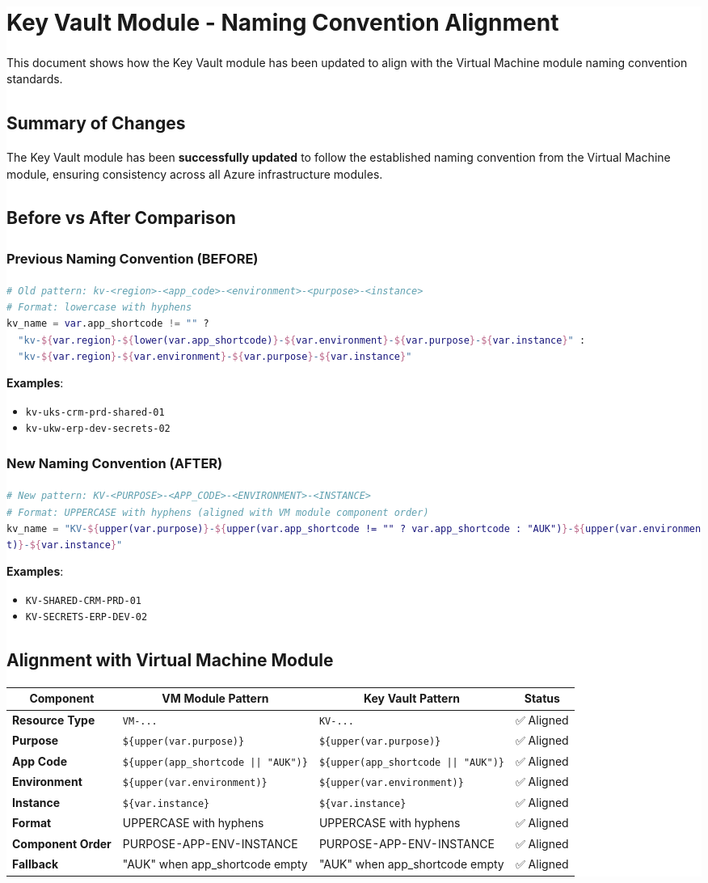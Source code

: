 # Key Vault Module - Naming Convention Alignment

This document shows how the Key Vault module has been updated to align with the Virtual Machine module naming convention standards.

## Summary of Changes

The Key Vault module has been **successfully updated** to follow the established naming convention from the Virtual Machine module, ensuring consistency across all Azure infrastructure modules.

## Before vs After Comparison

### Previous Naming Convention (BEFORE)
```terraform
# Old pattern: kv-<region>-<app_code>-<environment>-<purpose>-<instance>
# Format: lowercase with hyphens
kv_name = var.app_shortcode != "" ? 
  "kv-${var.region}-${lower(var.app_shortcode)}-${var.environment}-${var.purpose}-${var.instance}" : 
  "kv-${var.region}-${var.environment}-${var.purpose}-${var.instance}"
```

**Examples**:
- `kv-uks-crm-prd-shared-01`
- `kv-ukw-erp-dev-secrets-02`

### New Naming Convention (AFTER)
```terraform
# New pattern: KV-<PURPOSE>-<APP_CODE>-<ENVIRONMENT>-<INSTANCE>
# Format: UPPERCASE with hyphens (aligned with VM module component order)
kv_name = "KV-${upper(var.purpose)}-${upper(var.app_shortcode != "" ? var.app_shortcode : "AUK")}-${upper(var.environment)}-${var.instance}"
```

**Examples**:
- `KV-SHARED-CRM-PRD-01`
- `KV-SECRETS-ERP-DEV-02`

## Alignment with Virtual Machine Module

| Component | VM Module Pattern | Key Vault Pattern | Status |
|-----------|-------------------|-------------------|---------|
| **Resource Type** | `VM-...` | `KV-...` | ✅ Aligned |
| **Purpose** | `${upper(var.purpose)}` | `${upper(var.purpose)}` | ✅ Aligned |
| **App Code** | `${upper(app_shortcode \|\| "AUK")}` | `${upper(app_shortcode \|\| "AUK")}` | ✅ Aligned |
| **Environment** | `${upper(var.environment)}` | `${upper(var.environment)}` | ✅ Aligned |
| **Instance** | `${var.instance}` | `${var.instance}` | ✅ Aligned |
| **Format** | UPPERCASE with hyphens | UPPERCASE with hyphens | ✅ Aligned |
| **Component Order** | PURPOSE-APP-ENV-INSTANCE | PURPOSE-APP-ENV-INSTANCE | ✅ Aligned |
| **Fallback** | "AUK" when app_shortcode empty | "AUK" when app_shortcode empty | ✅ Aligned |
